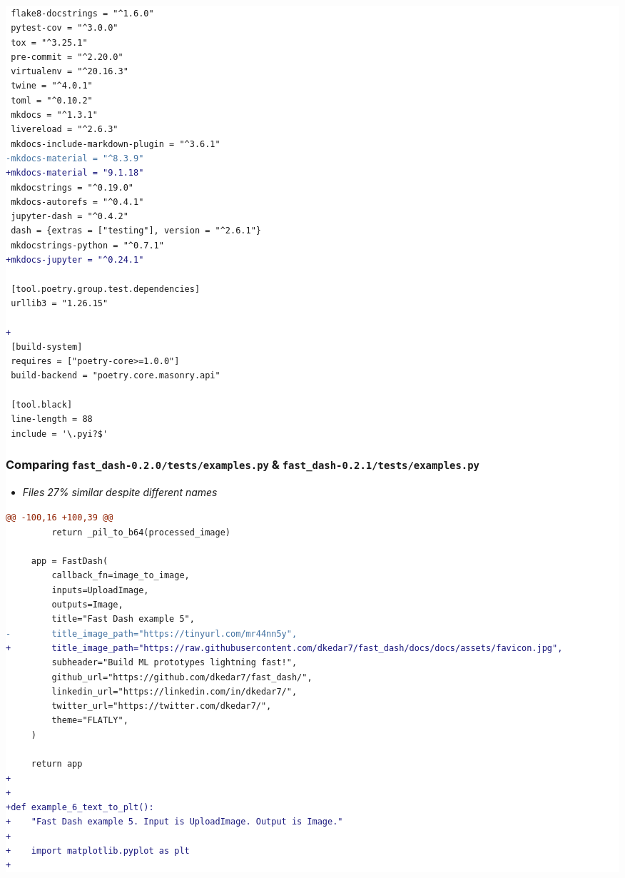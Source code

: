 ```diff
 flake8-docstrings = "^1.6.0"
 pytest-cov = "^3.0.0"
 tox = "^3.25.1"
 pre-commit = "^2.20.0"
 virtualenv = "^20.16.3"
 twine = "^4.0.1"
 toml = "^0.10.2"
 mkdocs = "^1.3.1"
 livereload = "^2.6.3"
 mkdocs-include-markdown-plugin = "^3.6.1"
-mkdocs-material = "^8.3.9"
+mkdocs-material = "9.1.18"
 mkdocstrings = "^0.19.0"
 mkdocs-autorefs = "^0.4.1"
 jupyter-dash = "^0.4.2"
 dash = {extras = ["testing"], version = "^2.6.1"}
 mkdocstrings-python = "^0.7.1"
+mkdocs-jupyter = "^0.24.1"
 
 [tool.poetry.group.test.dependencies]
 urllib3 = "1.26.15"
 
+
 [build-system]
 requires = ["poetry-core>=1.0.0"]
 build-backend = "poetry.core.masonry.api"
 
 [tool.black]
 line-length = 88
 include = '\.pyi?$'
```

### Comparing `fast_dash-0.2.0/tests/examples.py` & `fast_dash-0.2.1/tests/examples.py`

 * *Files 27% similar despite different names*

```diff
@@ -100,16 +100,39 @@
         return _pil_to_b64(processed_image)
 
     app = FastDash(
         callback_fn=image_to_image,
         inputs=UploadImage,
         outputs=Image,
         title="Fast Dash example 5",
-        title_image_path="https://tinyurl.com/mr44nn5y",
+        title_image_path="https://raw.githubusercontent.com/dkedar7/fast_dash/docs/docs/assets/favicon.jpg",
         subheader="Build ML prototypes lightning fast!",
         github_url="https://github.com/dkedar7/fast_dash/",
         linkedin_url="https://linkedin.com/in/dkedar7/",
         twitter_url="https://twitter.com/dkedar7/",
         theme="FLATLY",
     )
 
     return app
+
+
+def example_6_text_to_plt():
+    "Fast Dash example 5. Input is UploadImage. Output is Image."
+
+    import matplotlib.pyplot as plt
+
```